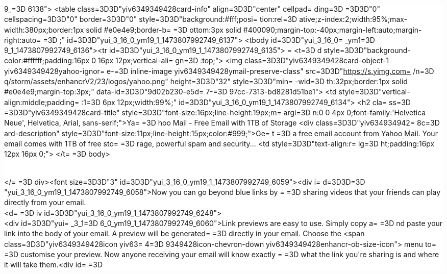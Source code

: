 9_=3D
6138"> <table class=3D3D"yiv6349349428card-info" align=3D3D"center" cellpad=
ding=3D
=3D3D"0" cellspacing=3D3D"0" border=3D3D"0" style=3D3D"background:#fff;posi=
tion:rel=3D
ative;z-index:2;width:95%;max-width:380px;border:1px solid #e0e4e9;border-b=
=3D
ottom:3px solid #400090;margin-top:-40px;margin-left:auto;margin-right:auto=
=3D
;" id=3D3D"yui_3_16_0_ym19_1_1473807992749_6137"> <tbody id=3D3D"yui_3_16_0=
_ym1=3D
9_1_1473807992749_6136"><tr id=3D3D"yui_3_16_0_ym19_1_1473807992749_6135"> =
<t=3D
d style=3D3D"background-color:#ffffff;padding:16px 0 16px 12px;vertical-ali=
gn=3D
:top;"> <img class=3D3D"yiv6349349428card-object-1 yiv6349349428yahoo-ignor=
e-=3D
inline-image yiv6349349428ymail-preserve-class" src=3D3D"https://s.yimg.com=
/n=3D
q/storm/assets/enhancrV2/23/logos/yahoo.png" height=3D3D"32" style=3D3D"min=
-wid=3D
th:32px;border:1px solid #e0e4e9;margin-top:3px;" data-id=3D3D"9d02b230-e5d=
7-=3D
97cc-7313-bd8281d51be1"> </td> <td style=3D3D"vertical-align:middle;padding=
:1=3D
6px 12px;width:99%;" id=3D3D"yui_3_16_0_ym19_1_1473807992749_6134"> <h2 cla=
ss=3D
=3D3D"yiv6349349428card-title" style=3D3D"font-size:16px;line-height:19px;m=
argi=3D
n:0 0 4px 0;font-family:'Helvetica Neue', Helvetica, Arial, sans-serif;">Ya=
=3D
hoo Mail - Free Email with 1TB of Storage</h2> <div class=3D3D"yiv634934942=
8c=3D
ard-description" style=3D3D"font-size:11px;line-height:15px;color:#999;">Ge=
t =3D
a free email account from Yahoo Mail. Your email comes with 1TB of free sto=
=3D
rage, powerful spam and security...</div> </td> <td style=3D3D"text-align:r=
ig=3D
ht;padding:16px 12px 16px 0;"> </td> </tr> </tbody></table> </td> </tr> </t=
=3D
body></table> </td> </tr> </tbody></table> </a></div><div></div><div><br></=
=3D
div><font size=3D3D"3" id=3D3D"yui_3_16_0_ym19_1_1473807992749_6059"><div i=
d=3D3D=3D
"yui_3_16_0_ym19_1_1473807992749_6058">Now you can go beyond blue links by =
=3D
sharing videos that your friends can play directly from your email.</div><d=
=3D
iv id=3D3D"yui_3_16_0_ym19_1_1473807992749_6248"><br></div><div id=3D3D"yui=
_3_1=3D
6_0_ym19_1_1473807992749_6060">Link previews are easy to use. Simply copy a=
=3D
nd paste your link into the body of your email. A preview will be generated=
=3D
directly in your email. Choose the <span class=3D3D"yiv6349349428icon yiv63=
4=3D
9349428icon-chevron-down yiv6349349428enhancr-ob-size-icon"></span> menu to=
=3D
customise your preview. Now anyone receiving your email will know exactly =
=3D
what the link you're sharing is and where it will take them.</div><div id=
=3D